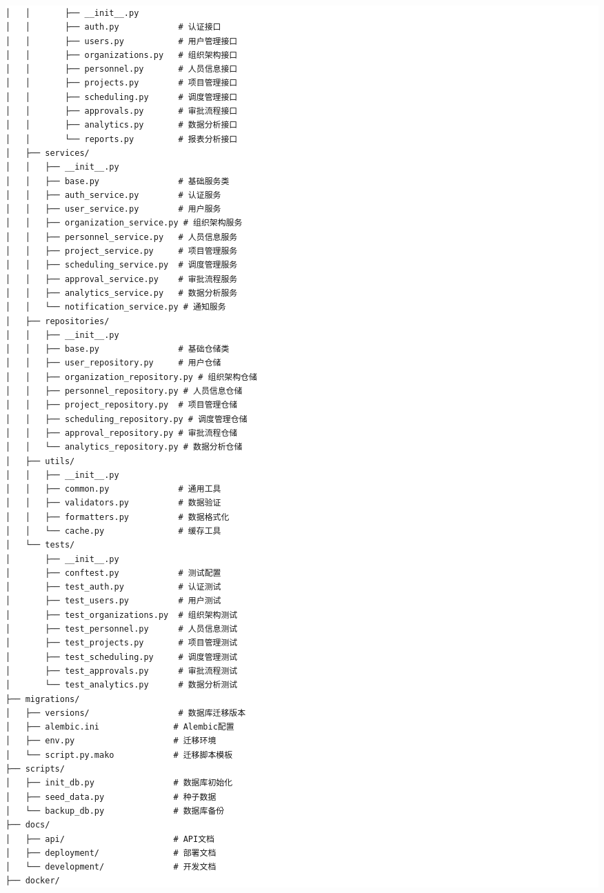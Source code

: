 ```
│   │       ├── __init__.py
│   │       ├── auth.py            # 认证接口
│   │       ├── users.py           # 用户管理接口
│   │       ├── organizations.py   # 组织架构接口
│   │       ├── personnel.py       # 人员信息接口
│   │       ├── projects.py        # 项目管理接口
│   │       ├── scheduling.py      # 调度管理接口
│   │       ├── approvals.py       # 审批流程接口
│   │       ├── analytics.py       # 数据分析接口
│   │       └── reports.py         # 报表分析接口
│   ├── services/
│   │   ├── __init__.py
│   │   ├── base.py                # 基础服务类
│   │   ├── auth_service.py        # 认证服务
│   │   ├── user_service.py        # 用户服务
│   │   ├── organization_service.py # 组织架构服务
│   │   ├── personnel_service.py   # 人员信息服务
│   │   ├── project_service.py     # 项目管理服务
│   │   ├── scheduling_service.py  # 调度管理服务
│   │   ├── approval_service.py    # 审批流程服务
│   │   ├── analytics_service.py   # 数据分析服务
│   │   └── notification_service.py # 通知服务
│   ├── repositories/
│   │   ├── __init__.py
│   │   ├── base.py                # 基础仓储类
│   │   ├── user_repository.py     # 用户仓储
│   │   ├── organization_repository.py # 组织架构仓储
│   │   ├── personnel_repository.py # 人员信息仓储
│   │   ├── project_repository.py  # 项目管理仓储
│   │   ├── scheduling_repository.py # 调度管理仓储
│   │   ├── approval_repository.py # 审批流程仓储
│   │   └── analytics_repository.py # 数据分析仓储
│   ├── utils/
│   │   ├── __init__.py
│   │   ├── common.py              # 通用工具
│   │   ├── validators.py          # 数据验证
│   │   ├── formatters.py          # 数据格式化
│   │   └── cache.py               # 缓存工具
│   └── tests/
│       ├── __init__.py
│       ├── conftest.py            # 测试配置
│       ├── test_auth.py           # 认证测试
│       ├── test_users.py          # 用户测试
│       ├── test_organizations.py  # 组织架构测试
│       ├── test_personnel.py      # 人员信息测试
│       ├── test_projects.py       # 项目管理测试
│       ├── test_scheduling.py     # 调度管理测试
│       ├── test_approvals.py      # 审批流程测试
│       └── test_analytics.py      # 数据分析测试
├── migrations/
│   ├── versions/                  # 数据库迁移版本
│   ├── alembic.ini               # Alembic配置
│   ├── env.py                    # 迁移环境
│   └── script.py.mako            # 迁移脚本模板
├── scripts/
│   ├── init_db.py                # 数据库初始化
│   ├── seed_data.py              # 种子数据
│   └── backup_db.py              # 数据库备份
├── docs/
│   ├── api/                      # API文档
│   ├── deployment/               # 部署文档
│   └── development/              # 开发文档
├── docker/
```